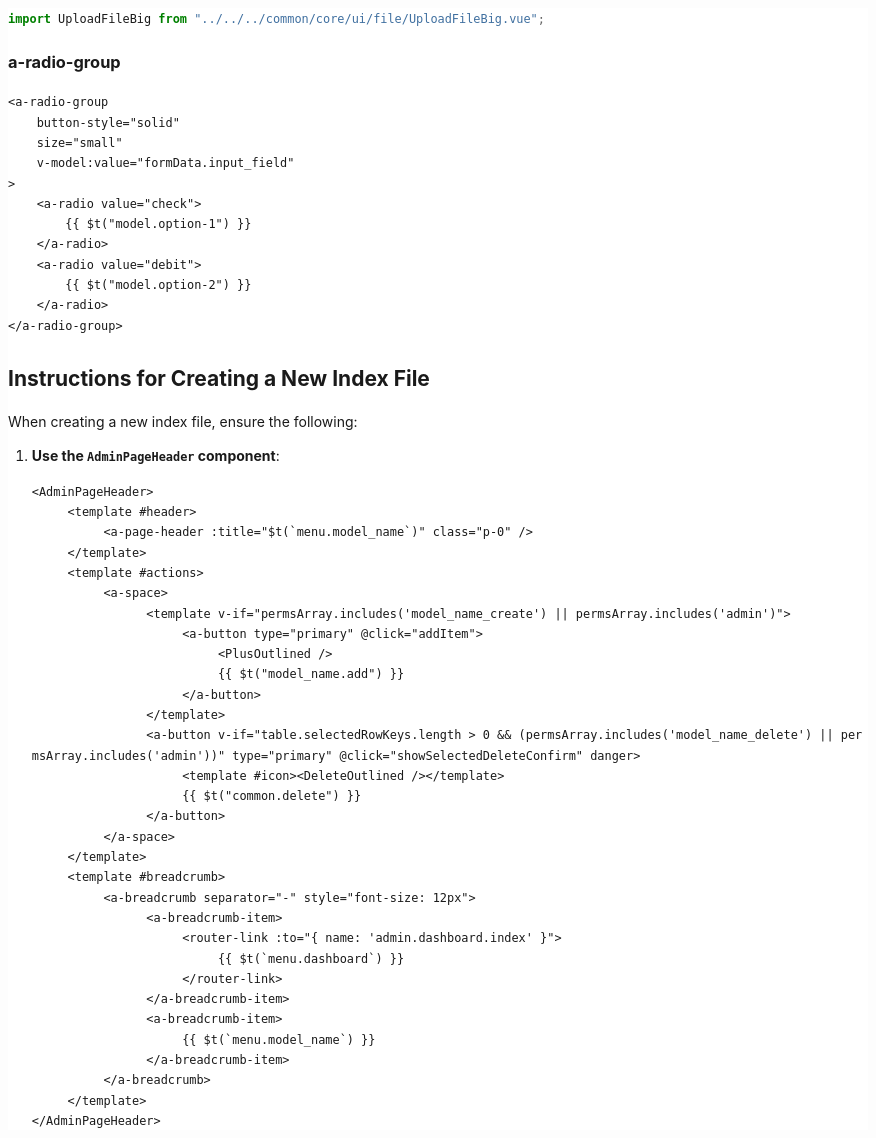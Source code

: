 ```javascript
import UploadFileBig from "../../../common/core/ui/file/UploadFileBig.vue";
```

### a-radio-group

```vue
<a-radio-group
    button-style="solid"
    size="small"
    v-model:value="formData.input_field"
>
    <a-radio value="check">
        {{ $t("model.option-1") }}
    </a-radio>
    <a-radio value="debit">
        {{ $t("model.option-2") }}
    </a-radio>
</a-radio-group>
```



## Instructions for Creating a New Index File

When creating a new index file, ensure the following:

1. **Use the `AdminPageHeader` component**:

    ```vue
    <AdminPageHeader>
         <template #header>
              <a-page-header :title="$t(`menu.model_name`)" class="p-0" />
         </template>
         <template #actions>
              <a-space>
                    <template v-if="permsArray.includes('model_name_create') || permsArray.includes('admin')">
                         <a-button type="primary" @click="addItem">
                              <PlusOutlined />
                              {{ $t("model_name.add") }}
                         </a-button>
                    </template>
                    <a-button v-if="table.selectedRowKeys.length > 0 && (permsArray.includes('model_name_delete') || permsArray.includes('admin'))" type="primary" @click="showSelectedDeleteConfirm" danger>
                         <template #icon><DeleteOutlined /></template>
                         {{ $t("common.delete") }}
                    </a-button>
              </a-space>
         </template>
         <template #breadcrumb>
              <a-breadcrumb separator="-" style="font-size: 12px">
                    <a-breadcrumb-item>
                         <router-link :to="{ name: 'admin.dashboard.index' }">
                              {{ $t(`menu.dashboard`) }}
                         </router-link>
                    </a-breadcrumb-item>
                    <a-breadcrumb-item>
                         {{ $t(`menu.model_name`) }}
                    </a-breadcrumb-item>
              </a-breadcrumb>
         </template>
    </AdminPageHeader>
    ```
